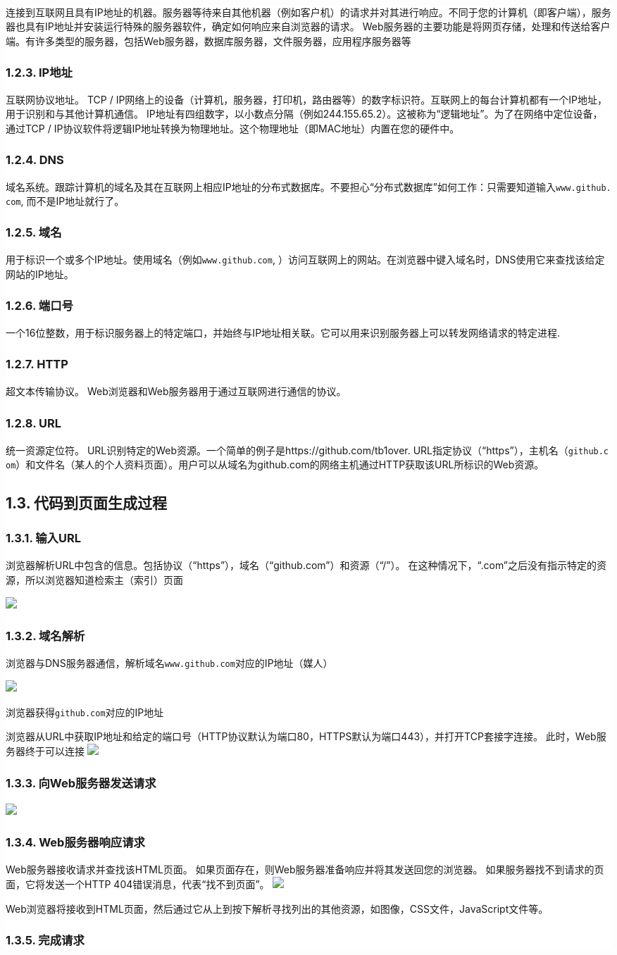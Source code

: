 连接到互联网且具有IP地址的机器。服务器等待来自其他机器（例如客户机）的请求并对其进行响应。不同于您的计算机（即客户端），服务器也具有IP地址并安装运行特殊的服务器软件，确定如何响应来自浏览器的请求。 Web服务器的主要功能是将网页存储，处理和传送给客户端。有许多类型的服务器，包括Web服务器，数据库服务器，文件服务器，应用程序服务器等
### 1.2.3. IP地址
互联网协议地址。 TCP / IP网络上的设备（计算机，服务器，打印机，路由器等）的数字标识符。互联网上的每台计算机都有一个IP地址，用于识别和与其他计算机通信。 IP地址有四组数字，以小数点分隔（例如244.155.65.2）。这被称为“逻辑地址”。为了在网络中定位设备，通过TCP / IP协议软件将逻辑IP地址转换为物理地址。这个物理地址（即MAC地址）内置在您的硬件中。
### 1.2.4. DNS
域名系统。跟踪计算机的域名及其在互联网上相应IP地址的分布式数据库。不要担心“分布式数据库”如何工作：只需要知道输入```www.github.com```, 而不是IP地址就行了。
### 1.2.5. 域名
用于标识一个或多个IP地址。使用域名（例如```www.github.com```, ）访问互联网上的网站。在浏览器中键入域名时，DNS使用它来查找该给定网站的IP地址。
### 1.2.6. 端口号
一个16位整数，用于标识服务器上的特定端口，并始终与IP地址相关联。它可以用来识别服务器上可以转发网络请求的特定进程.
### 1.2.7. HTTP
超文本传输协议。 Web浏览器和Web服务器用于通过互联网进行通信的协议。
### 1.2.8. URL
统一资源定位符。 URL识别特定的Web资源。一个简单的例子是https://github.com/tb1over. URL指定协议（“https”），主机名（```github.com```）和文件名（某人的个人资料页面）。用户可以从域名为github.com的网络主机通过HTTP获取该URL所标识的Web资源。
## 1.3. 代码到页面生成过程
### 1.3.1. 输入URL
 浏览器解析URL中包含的信息。包括协议（“https”），域名（“github.com”）和资源（“/”）。 在这种情况下，“.com”之后没有指示特定的资源，所以浏览器知道检索主（索引）页面

![](http://p0.qhimg.com/t01c869ebeabdd534c1.png)

### 1.3.2. 域名解析 
浏览器与DNS服务器通信，解析域名```www.github.com```对应的IP地址（媒人）

![](http://p0.qhimg.com/t0131e28807f376490e.gif)

浏览器获得```github.com```对应的IP地址

浏览器从URL中获取IP地址和给定的端口号（HTTP协议默认为端口80，HTTPS默认为端口443），并打开TCP套接字连接。 此时，Web服务器终于可以连接
![](http://p0.qhimg.com/t01f981a5ba2985f958.png)

### 1.3.3. 向Web服务器发送请求

![](http://p0.qhimg.com/t011fb50edbb274e338.png)

### 1.3.4. Web服务器响应请求

Web服务器接收请求并查找该HTML页面。 如果页面存在，则Web服务器准备响应并将其发送回您的浏览器。 如果服务器找不到请求的页面，它将发送一个HTTP 404错误消息，代表“找不到页面”。
![](http://p0.qhimg.com/t0101a1197df9353e5d.png) 

Web浏览器将接收到HTML页面，然后通过它从上到按下解析寻找列出的其他资源，如图像，CSS文件，JavaScript文件等。

### 1.3.5. 完成请求

